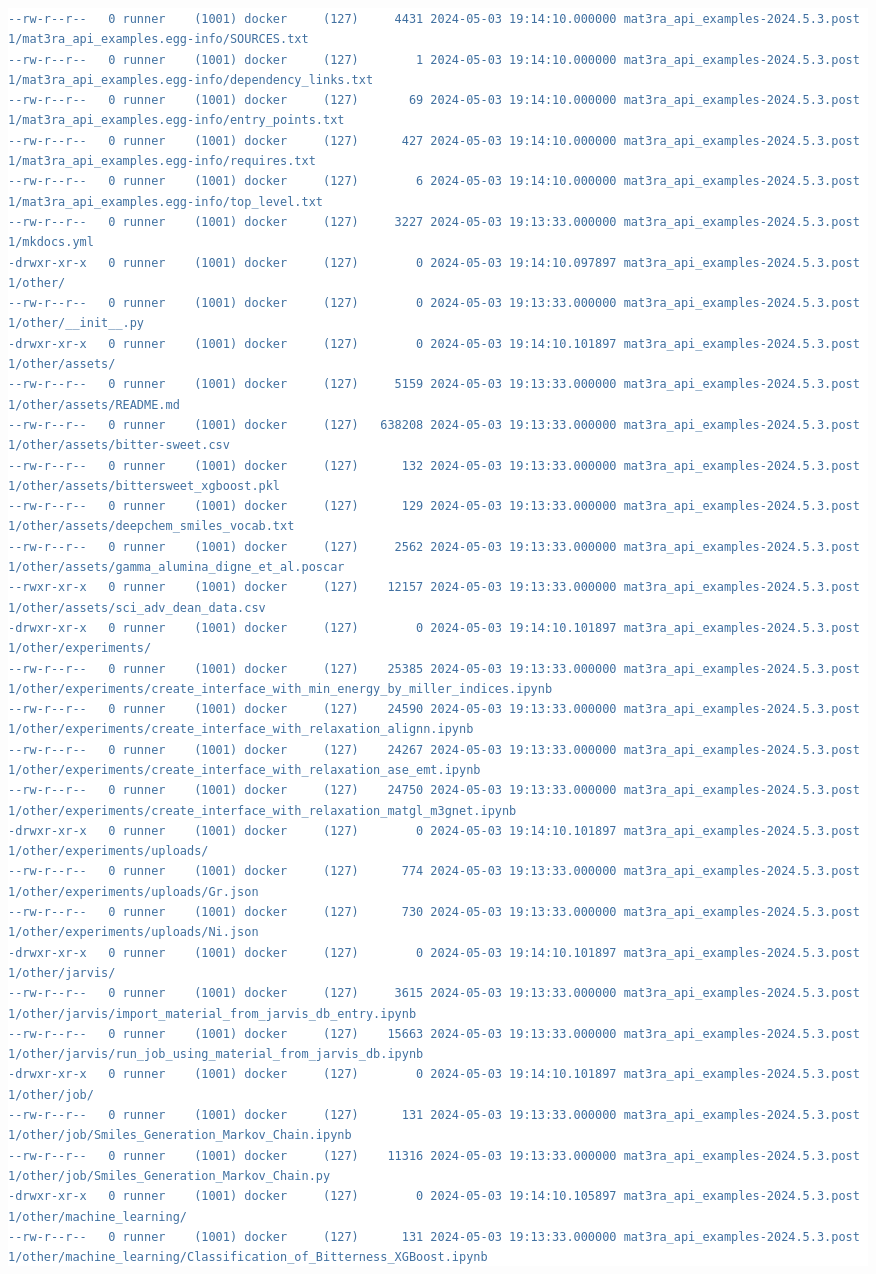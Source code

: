 ```diff
--rw-r--r--   0 runner    (1001) docker     (127)     4431 2024-05-03 19:14:10.000000 mat3ra_api_examples-2024.5.3.post1/mat3ra_api_examples.egg-info/SOURCES.txt
--rw-r--r--   0 runner    (1001) docker     (127)        1 2024-05-03 19:14:10.000000 mat3ra_api_examples-2024.5.3.post1/mat3ra_api_examples.egg-info/dependency_links.txt
--rw-r--r--   0 runner    (1001) docker     (127)       69 2024-05-03 19:14:10.000000 mat3ra_api_examples-2024.5.3.post1/mat3ra_api_examples.egg-info/entry_points.txt
--rw-r--r--   0 runner    (1001) docker     (127)      427 2024-05-03 19:14:10.000000 mat3ra_api_examples-2024.5.3.post1/mat3ra_api_examples.egg-info/requires.txt
--rw-r--r--   0 runner    (1001) docker     (127)        6 2024-05-03 19:14:10.000000 mat3ra_api_examples-2024.5.3.post1/mat3ra_api_examples.egg-info/top_level.txt
--rw-r--r--   0 runner    (1001) docker     (127)     3227 2024-05-03 19:13:33.000000 mat3ra_api_examples-2024.5.3.post1/mkdocs.yml
-drwxr-xr-x   0 runner    (1001) docker     (127)        0 2024-05-03 19:14:10.097897 mat3ra_api_examples-2024.5.3.post1/other/
--rw-r--r--   0 runner    (1001) docker     (127)        0 2024-05-03 19:13:33.000000 mat3ra_api_examples-2024.5.3.post1/other/__init__.py
-drwxr-xr-x   0 runner    (1001) docker     (127)        0 2024-05-03 19:14:10.101897 mat3ra_api_examples-2024.5.3.post1/other/assets/
--rw-r--r--   0 runner    (1001) docker     (127)     5159 2024-05-03 19:13:33.000000 mat3ra_api_examples-2024.5.3.post1/other/assets/README.md
--rw-r--r--   0 runner    (1001) docker     (127)   638208 2024-05-03 19:13:33.000000 mat3ra_api_examples-2024.5.3.post1/other/assets/bitter-sweet.csv
--rw-r--r--   0 runner    (1001) docker     (127)      132 2024-05-03 19:13:33.000000 mat3ra_api_examples-2024.5.3.post1/other/assets/bittersweet_xgboost.pkl
--rw-r--r--   0 runner    (1001) docker     (127)      129 2024-05-03 19:13:33.000000 mat3ra_api_examples-2024.5.3.post1/other/assets/deepchem_smiles_vocab.txt
--rw-r--r--   0 runner    (1001) docker     (127)     2562 2024-05-03 19:13:33.000000 mat3ra_api_examples-2024.5.3.post1/other/assets/gamma_alumina_digne_et_al.poscar
--rwxr-xr-x   0 runner    (1001) docker     (127)    12157 2024-05-03 19:13:33.000000 mat3ra_api_examples-2024.5.3.post1/other/assets/sci_adv_dean_data.csv
-drwxr-xr-x   0 runner    (1001) docker     (127)        0 2024-05-03 19:14:10.101897 mat3ra_api_examples-2024.5.3.post1/other/experiments/
--rw-r--r--   0 runner    (1001) docker     (127)    25385 2024-05-03 19:13:33.000000 mat3ra_api_examples-2024.5.3.post1/other/experiments/create_interface_with_min_energy_by_miller_indices.ipynb
--rw-r--r--   0 runner    (1001) docker     (127)    24590 2024-05-03 19:13:33.000000 mat3ra_api_examples-2024.5.3.post1/other/experiments/create_interface_with_relaxation_alignn.ipynb
--rw-r--r--   0 runner    (1001) docker     (127)    24267 2024-05-03 19:13:33.000000 mat3ra_api_examples-2024.5.3.post1/other/experiments/create_interface_with_relaxation_ase_emt.ipynb
--rw-r--r--   0 runner    (1001) docker     (127)    24750 2024-05-03 19:13:33.000000 mat3ra_api_examples-2024.5.3.post1/other/experiments/create_interface_with_relaxation_matgl_m3gnet.ipynb
-drwxr-xr-x   0 runner    (1001) docker     (127)        0 2024-05-03 19:14:10.101897 mat3ra_api_examples-2024.5.3.post1/other/experiments/uploads/
--rw-r--r--   0 runner    (1001) docker     (127)      774 2024-05-03 19:13:33.000000 mat3ra_api_examples-2024.5.3.post1/other/experiments/uploads/Gr.json
--rw-r--r--   0 runner    (1001) docker     (127)      730 2024-05-03 19:13:33.000000 mat3ra_api_examples-2024.5.3.post1/other/experiments/uploads/Ni.json
-drwxr-xr-x   0 runner    (1001) docker     (127)        0 2024-05-03 19:14:10.101897 mat3ra_api_examples-2024.5.3.post1/other/jarvis/
--rw-r--r--   0 runner    (1001) docker     (127)     3615 2024-05-03 19:13:33.000000 mat3ra_api_examples-2024.5.3.post1/other/jarvis/import_material_from_jarvis_db_entry.ipynb
--rw-r--r--   0 runner    (1001) docker     (127)    15663 2024-05-03 19:13:33.000000 mat3ra_api_examples-2024.5.3.post1/other/jarvis/run_job_using_material_from_jarvis_db.ipynb
-drwxr-xr-x   0 runner    (1001) docker     (127)        0 2024-05-03 19:14:10.101897 mat3ra_api_examples-2024.5.3.post1/other/job/
--rw-r--r--   0 runner    (1001) docker     (127)      131 2024-05-03 19:13:33.000000 mat3ra_api_examples-2024.5.3.post1/other/job/Smiles_Generation_Markov_Chain.ipynb
--rw-r--r--   0 runner    (1001) docker     (127)    11316 2024-05-03 19:13:33.000000 mat3ra_api_examples-2024.5.3.post1/other/job/Smiles_Generation_Markov_Chain.py
-drwxr-xr-x   0 runner    (1001) docker     (127)        0 2024-05-03 19:14:10.105897 mat3ra_api_examples-2024.5.3.post1/other/machine_learning/
--rw-r--r--   0 runner    (1001) docker     (127)      131 2024-05-03 19:13:33.000000 mat3ra_api_examples-2024.5.3.post1/other/machine_learning/Classification_of_Bitterness_XGBoost.ipynb
```